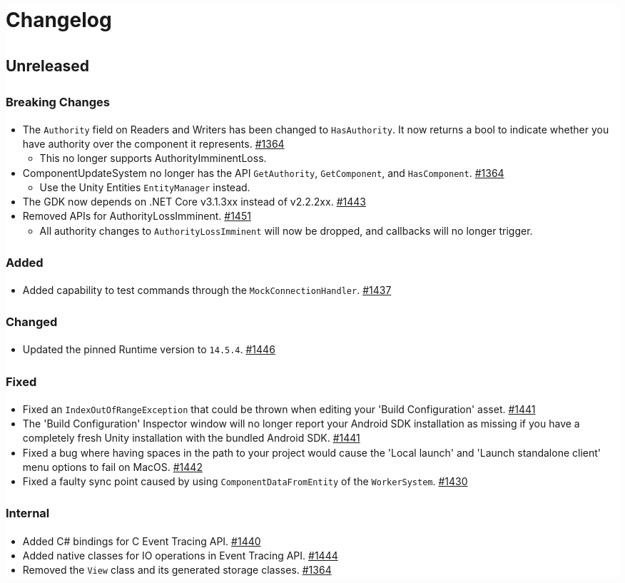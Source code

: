# Changelog

## Unreleased

### Breaking Changes

- The `Authority` field on Readers and Writers has been changed to `HasAuthority`. It now returns a bool to indicate whether you have authority over the component it represents.  [#1364](https://github.com/spatialos/gdk-for-unity/pull/1364)
  - This no longer supports AuthorityImminentLoss.
- ComponentUpdateSystem no longer has the API `GetAuthority`, `GetComponent`, and `HasComponent`. [#1364](https://github.com/spatialos/gdk-for-unity/pull/1364)
  - Use the Unity Entities `EntityManager` instead.
- The GDK now depends on .NET Core v3.1.3xx instead of v2.2.2xx. [#1443](https://github.com/spatialos/gdk-for-unity/pull/1443)
- Removed APIs for AuthorityLossImminent. [#1451](https://github.com/spatialos/gdk-for-unity/pull/1451)
  - All authority changes to `AuthorityLossImminent` will now be dropped, and callbacks will no longer trigger.

### Added

- Added capability to test commands through the `MockConnectionHandler`. [#1437](https://github.com/spatialos/gdk-for-unity/pull/1437)

### Changed

- Updated the pinned Runtime version to `14.5.4`. [#1446](https://github.com/spatialos/gdk-for-unity/pull/1446)

### Fixed

- Fixed an `IndexOutOfRangeException` that could be thrown when editing your 'Build Configuration' asset. [#1441](https://github.com/spatialos/gdk-for-unity/pull/1441)
- The 'Build Configuration' Inspector window will no longer report your Android SDK installation as missing if you have a completely fresh Unity installation with the bundled Android SDK. [#1441](https://github.com/spatialos/gdk-for-unity/pull/1441)
- Fixed a bug where having spaces in the path to your project would cause the 'Local launch' and 'Launch standalone client' menu options to fail on MacOS. [#1442](https://github.com/spatialos/gdk-for-unity/pull/1442)
- Fixed a faulty sync point caused by using `ComponentDataFromEntity` of the `WorkerSystem`. [#1430](https://github.com/spatialos/gdk-for-unity/pull/1430)

### Internal

- Added C# bindings for C Event Tracing API. [#1440](https://github.com/spatialos/gdk-for-unity/pull/1440)
- Added native classes for IO operations in Event Tracing API. [#1444](https://github.com/spatialos/gdk-for-unity/pull/1444)
- Removed the `View` class and its generated storage classes. [#1364](https://github.com/spatialos/gdk-for-unity/pull/1364)
